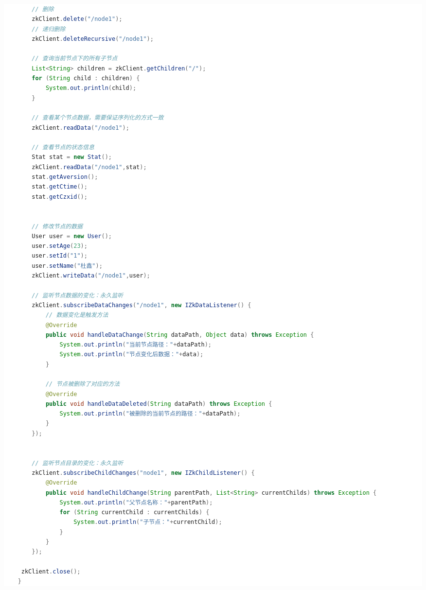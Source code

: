 ~~~java
        // 删除
        zkClient.delete("/node1");
        // 递归删除
        zkClient.deleteRecursive("/node1");

        // 查询当前节点下的所有子节点
        List<String> children = zkClient.getChildren("/");
        for (String child : children) {
            System.out.println(child);
        }

        // 查看某个节点数据，需要保证序列化的方式一致
        zkClient.readData("/node1");

        // 查看节点的状态信息
        Stat stat = new Stat();
        zkClient.readData("/node1",stat);
        stat.getAversion();
        stat.getCtime();
        stat.getCzxid();


        // 修改节点的数据
        User user = new User();
        user.setAge(23);
        user.setId("1");
        user.setName("杜鑫");
        zkClient.writeData("/node1",user);

        // 监听节点数据的变化：永久监听
        zkClient.subscribeDataChanges("/node1", new IZkDataListener() {
            // 数据变化是触发方法
            @Override
            public void handleDataChange(String dataPath, Object data) throws Exception {
                System.out.println("当前节点路径："+dataPath);
                System.out.println("节点变化后数据："+data);
            }

            // 节点被删除了对应的方法
            @Override
            public void handleDataDeleted(String dataPath) throws Exception {
                System.out.println("被删除的当前节点的路径："+dataPath);
            }
        });


        // 监听节点目录的变化：永久监听
        zkClient.subscribeChildChanges("node1", new IZkChildListener() {
            @Override
            public void handleChildChange(String parentPath, List<String> currentChilds) throws Exception {
                System.out.println("父节点名称："+parentPath);
                for (String currentChild : currentChilds) {
                    System.out.println("子节点："+currentChild);
                }
            }
        });
   
     zkClient.close();
    }
~~~
